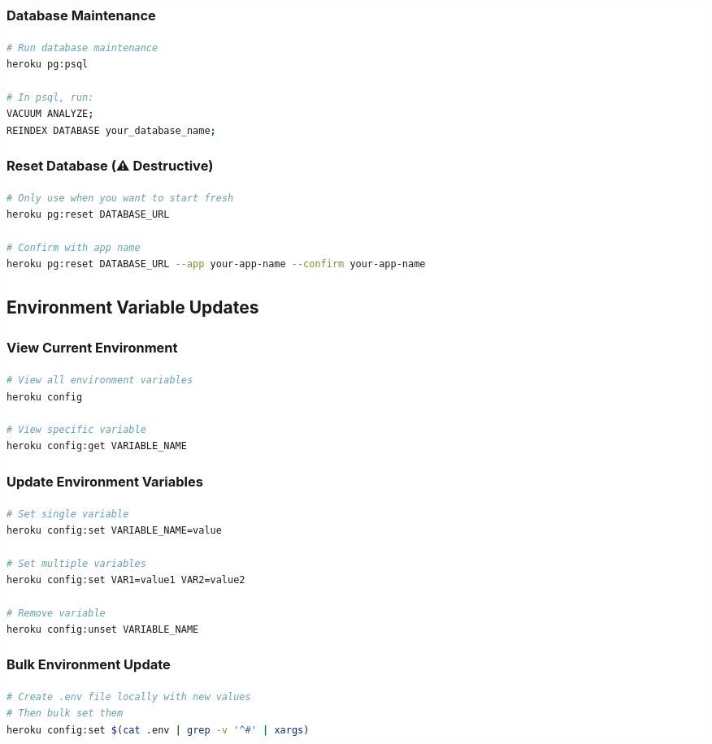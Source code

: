 ### Database Maintenance

```bash
# Run database maintenance
heroku pg:psql

# In psql, run:
VACUUM ANALYZE;
REINDEX DATABASE your_database_name;
```

### Reset Database (⚠️ Destructive)

```bash
# Only use when you want to start fresh
heroku pg:reset DATABASE_URL

# Confirm with app name
heroku pg:reset DATABASE_URL --app your-app-name --confirm your-app-name
```

## Environment Variable Updates

### View Current Environment

```bash
# View all environment variables
heroku config

# View specific variable
heroku config:get VARIABLE_NAME
```

### Update Environment Variables

```bash
# Set single variable
heroku config:set VARIABLE_NAME=value

# Set multiple variables
heroku config:set VAR1=value1 VAR2=value2

# Remove variable
heroku config:unset VARIABLE_NAME
```

### Bulk Environment Update

```bash
# Create .env file locally with new values
# Then bulk set them
heroku config:set $(cat .env | grep -v '^#' | xargs)
```
